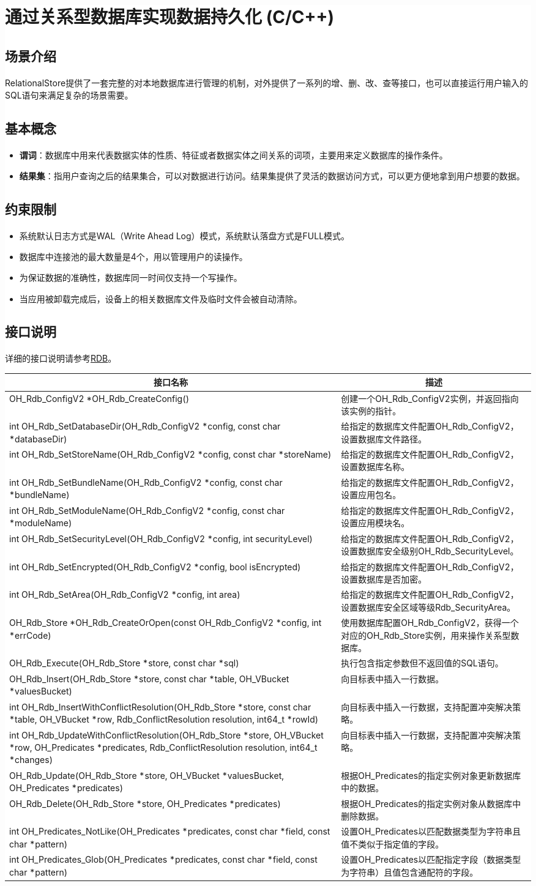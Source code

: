 # 通过关系型数据库实现数据持久化 (C/C++)







## 场景介绍

RelationalStore提供了一套完整的对本地数据库进行管理的机制，对外提供了一系列的增、删、改、查等接口，也可以直接运行用户输入的SQL语句来满足复杂的场景需要。


## 基本概念

- **谓词**：数据库中用来代表数据实体的性质、特征或者数据实体之间关系的词项，主要用来定义数据库的操作条件。

- **结果集**：指用户查询之后的结果集合，可以对数据进行访问。结果集提供了灵活的数据访问方式，可以更方便地拿到用户想要的数据。


## 约束限制

- 系统默认日志方式是WAL（Write Ahead Log）模式，系统默认落盘方式是FULL模式。

- 数据库中连接池的最大数量是4个，用以管理用户的读操作。

- 为保证数据的准确性，数据库同一时间仅支持一个写操作。

- 当应用被卸载完成后，设备上的相关数据库文件及临时文件会被自动清除。

## 接口说明

详细的接口说明请参考[RDB](../reference/apis-arkdata/capi-rdb.md)。

| 接口名称 | 描述 |
| -------- | -------- |
 OH_Rdb_ConfigV2 *OH_Rdb_CreateConfig() | 创建一个OH_Rdb_ConfigV2实例，并返回指向该实例的指针。 |
 int OH_Rdb_SetDatabaseDir(OH_Rdb_ConfigV2 *config, const char *databaseDir) | 给指定的数据库文件配置OH_Rdb_ConfigV2，设置数据库文件路径。 |
 int OH_Rdb_SetStoreName(OH_Rdb_ConfigV2 *config, const char *storeName) | 给指定的数据库文件配置OH_Rdb_ConfigV2，设置数据库名称。 |
 int OH_Rdb_SetBundleName(OH_Rdb_ConfigV2 *config, const char *bundleName) | 给指定的数据库文件配置OH_Rdb_ConfigV2，设置应用包名。 |
 int OH_Rdb_SetModuleName(OH_Rdb_ConfigV2 *config, const char *moduleName) | 给指定的数据库文件配置OH_Rdb_ConfigV2，设置应用模块名。 |
 int OH_Rdb_SetSecurityLevel(OH_Rdb_ConfigV2 *config, int securityLevel) | 给指定的数据库文件配置OH_Rdb_ConfigV2，设置数据库安全级别OH_Rdb_SecurityLevel。 |
 int OH_Rdb_SetEncrypted(OH_Rdb_ConfigV2 *config, bool isEncrypted) | 给指定的数据库文件配置OH_Rdb_ConfigV2，设置数据库是否加密。 |
 int OH_Rdb_SetArea(OH_Rdb_ConfigV2 *config, int area) | 给指定的数据库文件配置OH_Rdb_ConfigV2，设置数据库安全区域等级Rdb_SecurityArea。 |
| OH_Rdb_Store *OH_Rdb_CreateOrOpen(const OH_Rdb_ConfigV2 *config, int *errCode) | 使用数据库配置OH_Rdb_ConfigV2，获得一个对应的OH_Rdb_Store实例，用来操作关系型数据库。 |
| OH_Rdb_Execute(OH_Rdb_Store *store, const char *sql) | 执行包含指定参数但不返回值的SQL语句。 |
| OH_Rdb_Insert(OH_Rdb_Store *store, const char *table, OH_VBucket *valuesBucket) | 向目标表中插入一行数据。 |
| int OH_Rdb_InsertWithConflictResolution(OH_Rdb_Store *store, const char *table, OH_VBucket *row, Rdb_ConflictResolution resolution, int64_t *rowId) | 向目标表中插入一行数据，支持配置冲突解决策略。 |
| int OH_Rdb_UpdateWithConflictResolution(OH_Rdb_Store *store, OH_VBucket *row, OH_Predicates *predicates, Rdb_ConflictResolution resolution, int64_t *changes) | 向目标表中插入一行数据，支持配置冲突解决策略。 |
| OH_Rdb_Update(OH_Rdb_Store *store, OH_VBucket *valuesBucket, OH_Predicates *predicates) | 根据OH_Predicates的指定实例对象更新数据库中的数据。 |
| OH_Rdb_Delete(OH_Rdb_Store *store, OH_Predicates *predicates) | 根据OH_Predicates的指定实例对象从数据库中删除数据。 |
| int OH_Predicates_NotLike(OH_Predicates *predicates, const char *field, const char *pattern) | 设置OH_Predicates以匹配数据类型为字符串且值不类似于指定值的字段。 |
| int OH_Predicates_Glob(OH_Predicates *predicates, const char *field, const char *pattern) | 设置OH_Predicates以匹配指定字段（数据类型为字符串）且值包含通配符的字段。 |